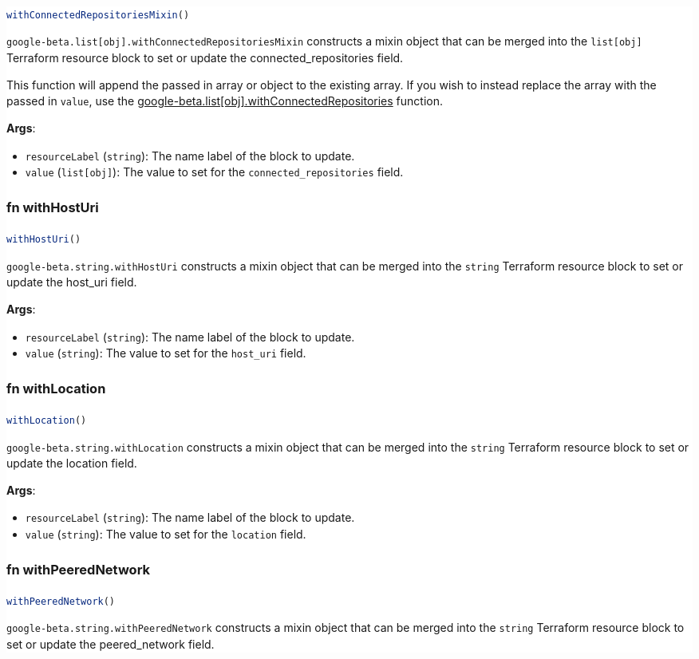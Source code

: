 ```ts
withConnectedRepositoriesMixin()
```

`google-beta.list[obj].withConnectedRepositoriesMixin` constructs a mixin object that can be merged into the `list[obj]`
Terraform resource block to set or update the connected_repositories field.

This function will append the passed in array or object to the existing array. If you wish
to instead replace the array with the passed in `value`, use the [google-beta.list[obj].withConnectedRepositories](TODO)
function.


**Args**:
  - `resourceLabel` (`string`): The name label of the block to update.
  - `value` (`list[obj]`): The value to set for the `connected_repositories` field.


### fn withHostUri

```ts
withHostUri()
```

`google-beta.string.withHostUri` constructs a mixin object that can be merged into the `string`
Terraform resource block to set or update the host_uri field.



**Args**:
  - `resourceLabel` (`string`): The name label of the block to update.
  - `value` (`string`): The value to set for the `host_uri` field.


### fn withLocation

```ts
withLocation()
```

`google-beta.string.withLocation` constructs a mixin object that can be merged into the `string`
Terraform resource block to set or update the location field.



**Args**:
  - `resourceLabel` (`string`): The name label of the block to update.
  - `value` (`string`): The value to set for the `location` field.


### fn withPeeredNetwork

```ts
withPeeredNetwork()
```

`google-beta.string.withPeeredNetwork` constructs a mixin object that can be merged into the `string`
Terraform resource block to set or update the peered_network field.
